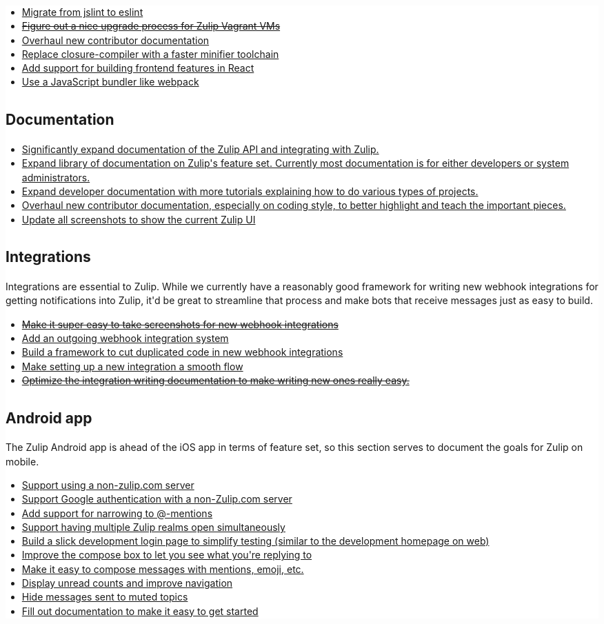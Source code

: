 * [Migrate from jslint to eslint](https://github.com/zulip/zulip/issues/535)
* <strike>[Figure out a nice upgrade process for Zulip Vagrant VMs](https://github.com/zulip/zulip/issues/264)</strike>
* [Overhaul new contributor documentation](https://github.com/zulip/zulip/issues/677)
* [Replace closure-compiler with a faster minifier toolchain](https://github.com/zulip/zulip/issues/693)
* [Add support for building frontend features in React](https://github.com/zulip/zulip/issues/694)
* [Use a JavaScript bundler like webpack](https://github.com/zulip/zulip/issues/695)

## Documentation

* [Significantly expand documentation of the Zulip API and integrating
  with Zulip.](https://github.com/zulip/zulip/issues/672)
* [Expand library of documentation on Zulip's feature set.  Currently
  most documentation is for either developers or system administrators.](https://github.com/zulip/zulip/issues/675)
* [Expand developer documentation with more tutorials explaining how to do
  various types of projects.](https://github.com/zulip/zulip/issues/676)
* [Overhaul new contributor documentation, especially on coding style,
  to better highlight and teach the important pieces.](https://github.com/zulip/zulip/issues/677)
* [Update all screenshots to show the current Zulip UI](https://github.com/zulip/zulip/issues/599)

## Integrations

Integrations are essential to Zulip.  While we currently have a
reasonably good framework for writing new webhook integrations for
getting notifications into Zulip, it'd be great to streamline that
process and make bots that receive messages just as easy to build.

* <strike>[Make it super easy to take screenshots for new webhook integrations](https://github.com/zulip/zulip/issues/658)</strike>
* [Add an outgoing webhook integration system](https://github.com/zulip/zulip/issues/735)
* [Build a framework to cut duplicated code in new webhook integrations](https://github.com/zulip/zulip/issues/660)
* [Make setting up a new integration a smooth flow](https://github.com/zulip/zulip/issues/692)
* <strike>[Optimize the integration writing documentation to make writing new
   ones really easy.](https://github.com/zulip/zulip/issues/70)</strike>

## Android app

The Zulip Android app is ahead of the iOS app in terms of feature set,
so this section serves to document the goals for Zulip on mobile.

* [Support using a non-zulip.com server](https://github.com/zulip/zulip-android/issues/1)
* [Support Google authentication with a non-Zulip.com server](https://github.com/zulip/zulip-android/issues/49)
* [Add support for narrowing to @-mentions](https://github.com/zulip/zulip-android/issues/39)
* [Support having multiple Zulip realms open simultaneously](https://github.com/zulip/zulip-android/issues/47)
* [Build a slick development login page to simplify testing (similar to
  the development homepage on web)](https://github.com/zulip/zulip-android/issues/48)
* [Improve the compose box to let you see what you're replying to](https://github.com/zulip/zulip-android/issues/8)
* [Make it easy to compose messages with mentions, emoji, etc.](https://github.com/zulip/zulip-android/issues/11)
* [Display unread counts and improve navigation](https://github.com/zulip/zulip-android/issues/57)
* [Hide messages sent to muted topics](https://github.com/zulip/zulip-android/issues/9)
* [Fill out documentation to make it easy to get started](https://github.com/zulip/zulip-android/issues/58)
